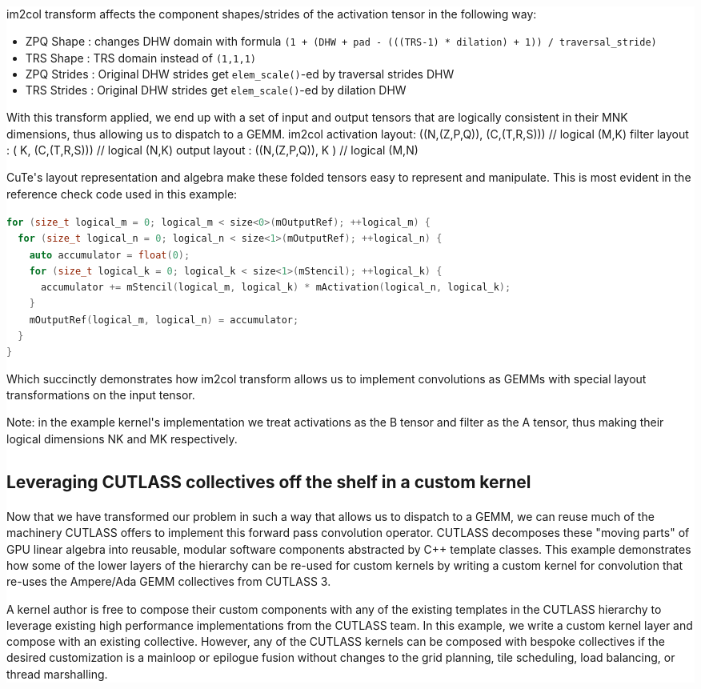 im2col transform affects the component shapes/strides of the activation tensor in the following way:
- ZPQ Shape   : changes DHW domain with formula `(1 + (DHW + pad - (((TRS-1) * dilation) + 1)) / traversal_stride)`
- TRS Shape   : TRS domain instead of `(1,1,1)`
- ZPQ Strides : Original DHW strides get `elem_scale()`-ed by traversal strides DHW
- TRS Strides : Original DHW strides get `elem_scale()`-ed by dilation DHW

With this transform applied, we end up with a set of input and output tensors that
are logically consistent in their MNK dimensions, thus allowing us to dispatch to a GEMM.
im2col activation layout: ((N,(Z,P,Q)), (C,(T,R,S))) // logical (M,K)
filter layout           : ( K,          (C,(T,R,S))) // logical (N,K)
output layout           : ((N,(Z,P,Q)),  K         ) // logical (M,N)

CuTe's layout representation and algebra make these folded tensors easy to represent and manipulate.
This is most evident in the reference check code used in this example:

```cpp
for (size_t logical_m = 0; logical_m < size<0>(mOutputRef); ++logical_m) {
  for (size_t logical_n = 0; logical_n < size<1>(mOutputRef); ++logical_n) {
    auto accumulator = float(0);
    for (size_t logical_k = 0; logical_k < size<1>(mStencil); ++logical_k) {
      accumulator += mStencil(logical_m, logical_k) * mActivation(logical_n, logical_k);
    }
    mOutputRef(logical_m, logical_n) = accumulator;
  }
}
```

Which succinctly demonstrates how im2col transform allows us to implement convolutions
as GEMMs with special layout transformations on the input tensor.

Note: in the example kernel's implementation we treat activations as the B tensor
and filter as the A tensor, thus making their logical dimensions NK and MK respectively.

## Leveraging CUTLASS collectives off the shelf in a custom kernel

Now that we have transformed our problem in such a way that allows us to dispatch to a GEMM,
we can reuse much of the machinery CUTLASS offers to implement this forward pass convolution
operator. CUTLASS decomposes these "moving parts" of GPU linear algebra into reusable,
modular software components abstracted by C++ template classes. This example
demonstrates how some of the lower layers of the hierarchy can be re-used for custom kernels
by writing a custom kernel for convolution that re-uses the Ampere/Ada GEMM collectives
from CUTLASS 3.

A kernel author is free to compose their custom components with any of the existing templates
in the CUTLASS hierarchy to leverage existing high performance implementations from the CUTLASS
team. In this example, we write a custom kernel layer and compose with an existing collective.
However, any of the CUTLASS kernels can be composed with bespoke collectives if the desired
customization is a mainloop or epilogue fusion without changes to the grid planning,
tile scheduling, load balancing, or thread marshalling.
